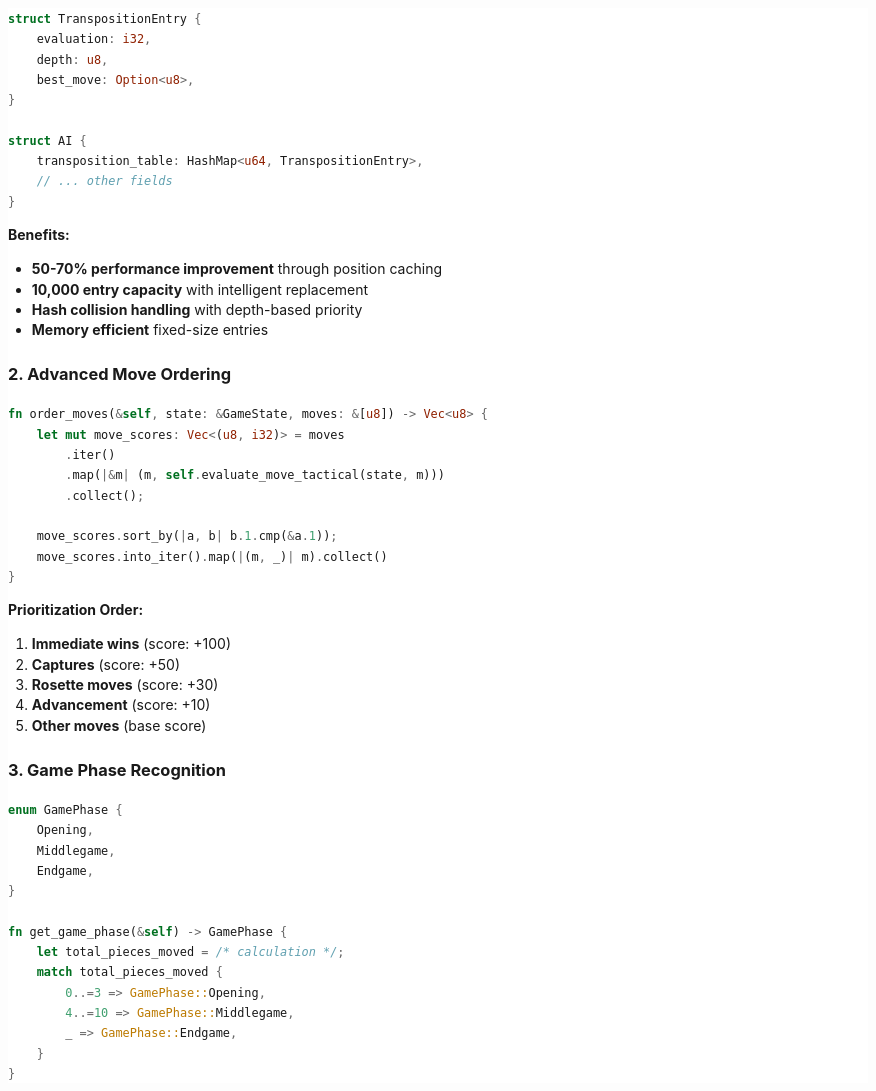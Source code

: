 ```rust
struct TranspositionEntry {
    evaluation: i32,
    depth: u8,
    best_move: Option<u8>,
}

struct AI {
    transposition_table: HashMap<u64, TranspositionEntry>,
    // ... other fields
}
```

**Benefits:**

- **50-70% performance improvement** through position caching
- **10,000 entry capacity** with intelligent replacement
- **Hash collision handling** with depth-based priority
- **Memory efficient** fixed-size entries

### 2. Advanced Move Ordering

```rust
fn order_moves(&self, state: &GameState, moves: &[u8]) -> Vec<u8> {
    let mut move_scores: Vec<(u8, i32)> = moves
        .iter()
        .map(|&m| (m, self.evaluate_move_tactical(state, m)))
        .collect();

    move_scores.sort_by(|a, b| b.1.cmp(&a.1));
    move_scores.into_iter().map(|(m, _)| m).collect()
}
```

**Prioritization Order:**

1. **Immediate wins** (score: +100)
2. **Captures** (score: +50)
3. **Rosette moves** (score: +30)
4. **Advancement** (score: +10)
5. **Other moves** (base score)

### 3. Game Phase Recognition

```rust
enum GamePhase {
    Opening,
    Middlegame,
    Endgame,
}

fn get_game_phase(&self) -> GamePhase {
    let total_pieces_moved = /* calculation */;
    match total_pieces_moved {
        0..=3 => GamePhase::Opening,
        4..=10 => GamePhase::Middlegame,
        _ => GamePhase::Endgame,
    }
}
```
